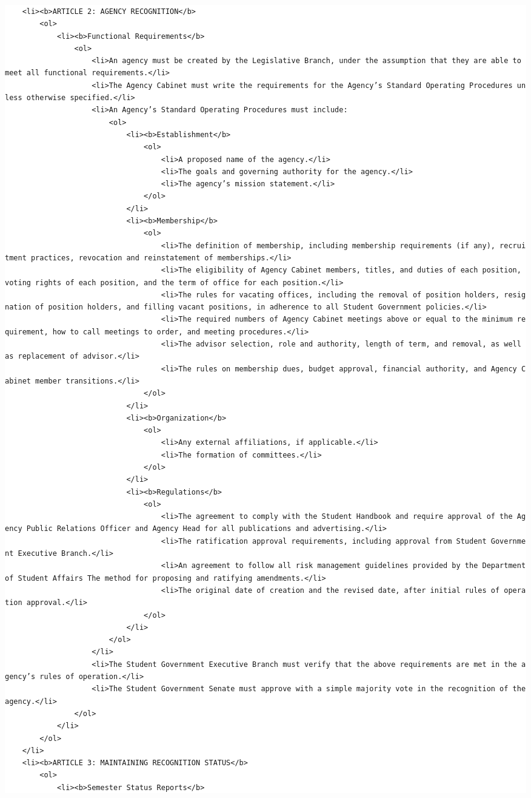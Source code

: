 		<li><b>ARTICLE 2: AGENCY RECOGNITION</b>
			<ol>
				<li><b>Functional Requirements</b>
					<ol>
						<li>An agency must be created by the Legislative Branch, under the assumption that they are able to meet all functional requirements.</li>
						<li>The Agency Cabinet must write the requirements for the Agency’s Standard Operating Procedures unless otherwise specified.</li>
						<li>An Agency’s Standard Operating Procedures must include:
							<ol>
								<li><b>Establishment</b>
									<ol>
										<li>A proposed name of the agency.</li>
										<li>The goals and governing authority for the agency.</li>
										<li>The agency’s mission statement.</li>
									</ol>
								</li>
								<li><b>Membership</b>
									<ol>
										<li>The definition of membership, including membership requirements (if any), recruitment practices, revocation and reinstatement of memberships.</li>
										<li>The eligibility of Agency Cabinet members, titles, and duties of each position, voting rights of each position, and the term of office for each position.</li>
										<li>The rules for vacating offices, including the removal of position holders, resignation of position holders, and filling vacant positions, in adherence to all Student Government policies.</li>
										<li>The required numbers of Agency Cabinet meetings above or equal to the minimum requirement, how to call meetings to order, and meeting procedures.</li>
										<li>The advisor selection, role and authority, length of term, and removal, as well as replacement of advisor.</li>
										<li>The rules on membership dues, budget approval, financial authority, and Agency Cabinet member transitions.</li>
									</ol>
								</li>
								<li><b>Organization</b>
									<ol>
										<li>Any external affiliations, if applicable.</li>
										<li>The formation of committees.</li>
									</ol>
								</li>
								<li><b>Regulations</b>
									<ol>
										<li>The agreement to comply with the Student Handbook and require approval of the Agency Public Relations Officer and Agency Head for all publications and advertising.</li>
										<li>The ratification approval requirements, including approval from Student Government Executive Branch.</li>
										<li>An agreement to follow all risk management guidelines provided by the Department of Student Affairs The method for proposing and ratifying amendments.</li>
										<li>The original date of creation and the revised date, after initial rules of operation approval.</li>
									</ol>
								</li>
							</ol>
						</li>
						<li>The Student Government Executive Branch must verify that the above requirements are met in the agency’s rules of operation.</li>
						<li>The Student Government Senate must approve with a simple majority vote in the recognition of the agency.</li>
					</ol>
				</li>
			</ol>
		</li>
		<li><b>ARTICLE 3: MAINTAINING RECOGNITION STATUS</b>
			<ol>
				<li><b>Semester Status Reports</b>
